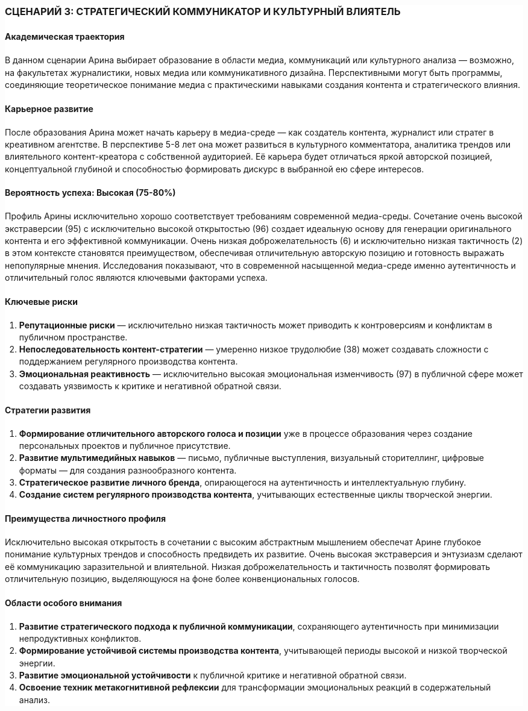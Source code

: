 ### СЦЕНАРИЙ 3: СТРАТЕГИЧЕСКИЙ КОММУНИКАТОР И КУЛЬТУРНЫЙ ВЛИЯТЕЛЬ

#### Академическая траектория
В данном сценарии Арина выбирает образование в области медиа, коммуникаций или культурного анализа — возможно, на факультетах журналистики, новых медиа или коммуникативного дизайна. Перспективными могут быть программы, соединяющие теоретическое понимание медиа с практическими навыками создания контента и стратегического влияния.

#### Карьерное развитие
После образования Арина может начать карьеру в медиа-среде — как создатель контента, журналист или стратег в креативном агентстве. В перспективе 5-8 лет она может развиться в культурного комментатора, аналитика трендов или влиятельного контент-креатора с собственной аудиторией. Её карьера будет отличаться яркой авторской позицией, концептуальной глубиной и способностью формировать дискурс в выбранной ею сфере интересов.

#### Вероятность успеха: Высокая (75-80%)
Профиль Арины исключительно хорошо соответствует требованиям современной медиа-среды. Сочетание очень высокой экстраверсии (95) с исключительно высокой открытостью (96) создает идеальную основу для генерации оригинального контента и его эффективной коммуникации. Очень низкая доброжелательность (6) и исключительно низкая тактичность (2) в этом контексте становятся преимуществом, обеспечивая отличительную авторскую позицию и готовность выражать непопулярные мнения. Исследования показывают, что в современной насыщенной медиа-среде именно аутентичность и отличительный голос являются ключевыми факторами успеха.

#### Ключевые риски
1. **Репутационные риски** — исключительно низкая тактичность может приводить к контроверсиям и конфликтам в публичном пространстве.
2. **Непоследовательность контент-стратегии** — умеренно низкое трудолюбие (38) может создавать сложности с поддержанием регулярного производства контента.
3. **Эмоциональная реактивность** — исключительно высокая эмоциональная изменчивость (97) в публичной сфере может создавать уязвимость к критике и негативной обратной связи.

#### Стратегии развития
1. **Формирование отличительного авторского голоса и позиции** уже в процессе образования через создание персональных проектов и публичное присутствие.
2. **Развитие мультимедийных навыков** — письмо, публичные выступления, визуальный сторителлинг, цифровые форматы — для создания разнообразного контента.
3. **Стратегическое развитие личного бренда**, опирающегося на аутентичность и интеллектуальную глубину.
4. **Создание систем регулярного производства контента**, учитывающих естественные циклы творческой энергии.

#### Преимущества личностного профиля
Исключительно высокая открытость в сочетании с высоким абстрактным мышлением обеспечат Арине глубокое понимание культурных трендов и способность предвидеть их развитие. Очень высокая экстраверсия и энтузиазм сделают её коммуникацию заразительной и влиятельной. Низкая доброжелательность и тактичность позволят формировать отличительную позицию, выделяющуюся на фоне более конвенциональных голосов.

#### Области особого внимания
1. **Развитие стратегического подхода к публичной коммуникации**, сохраняющего аутентичность при минимизации непродуктивных конфликтов.
2. **Формирование устойчивой системы производства контента**, учитывающей периоды высокой и низкой творческой энергии.
3. **Развитие эмоциональной устойчивости** к публичной критике и негативной обратной связи.
4. **Освоение техник метакогнитивной рефлексии** для трансформации эмоциональных реакций в содержательный анализ.
